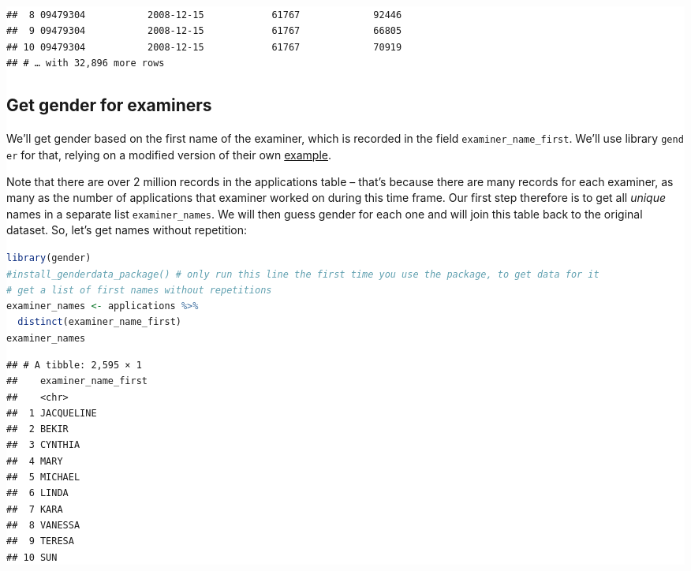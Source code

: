     ##  8 09479304           2008-12-15            61767             92446
    ##  9 09479304           2008-12-15            61767             66805
    ## 10 09479304           2008-12-15            61767             70919
    ## # … with 32,896 more rows

## Get gender for examiners

We’ll get gender based on the first name of the examiner, which is
recorded in the field `examiner_name_first`. We’ll use library `gender`
for that, relying on a modified version of their own
[example](https://cran.r-project.org/web/packages/gender/vignettes/predicting-gender.html).

Note that there are over 2 million records in the applications table –
that’s because there are many records for each examiner, as many as the
number of applications that examiner worked on during this time frame.
Our first step therefore is to get all *unique* names in a separate list
`examiner_names`. We will then guess gender for each one and will join
this table back to the original dataset. So, let’s get names without
repetition:

``` r
library(gender)
#install_genderdata_package() # only run this line the first time you use the package, to get data for it
# get a list of first names without repetitions
examiner_names <- applications %>% 
  distinct(examiner_name_first)
examiner_names
```

    ## # A tibble: 2,595 × 1
    ##    examiner_name_first
    ##    <chr>              
    ##  1 JACQUELINE         
    ##  2 BEKIR              
    ##  3 CYNTHIA            
    ##  4 MARY               
    ##  5 MICHAEL            
    ##  6 LINDA              
    ##  7 KARA               
    ##  8 VANESSA            
    ##  9 TERESA             
    ## 10 SUN                